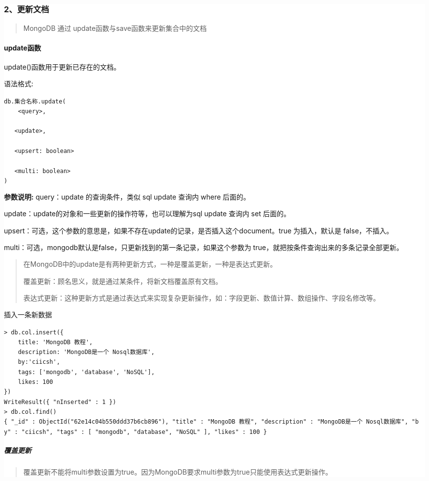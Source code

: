 ### 2、更新文档

> MongoDB 通过 update函数与save函数来更新集合中的文档

#### update函数

update()函数用于更新已存在的文档。

语法格式:
```shell
db.集合名称.update(
	<query>,

​	<update>,

​	<upsert: boolean>

​	<multi: boolean>
)
```

**参数说明:**
query：update 的查询条件，类似 sql update 查询内 where 后面的。

update：update的对象和一些更新的操作符等，也可以理解为sql update 查询内 set 后面的。

upsert：可选，这个参数的意思是，如果不存在update的记录，是否插入这个document。true 为插入，默认是 false，不插入。

multi：可选，mongodb默认是false，只更新找到的第一条记录，如果这个参数为 true，就把按条件查询出来的多条记录全部更新。

>在MongoDB中的update是有两种更新方式，一种是覆盖更新，一种是表达式更新。
>
>覆盖更新：顾名思义，就是通过某条件，将新文档覆盖原有文档。
>
>表达式更新：这种更新方式是通过表达式来实现复杂更新操作，如：字段更新、数值计算、数组操作、字段名修改等。

插入一条新数据

```shell
> db.col.insert({
	title: 'MongoDB 教程', 
	description: 'MongoDB是一个 Nosql数据库', 
	by:'ciicsh',
	tags: ['mongodb', 'database', 'NoSQL'], 
	likes: 100
})
WriteResult({ "nInserted" : 1 })
> db.col.find()
{ "_id" : ObjectId("62e14c04b550ddd37b6cb896"), "title" : "MongoDB 教程", "description" : "MongoDB是一个 Nosql数据库", "by" : "ciicsh", "tags" : [ "mongodb", "database", "NoSQL" ], "likes" : 100 }

```

##### 覆盖更新

> 覆盖更新不能将multi参数设置为true。因为MongoDB要求multi参数为true只能使用表达式更新操作。
